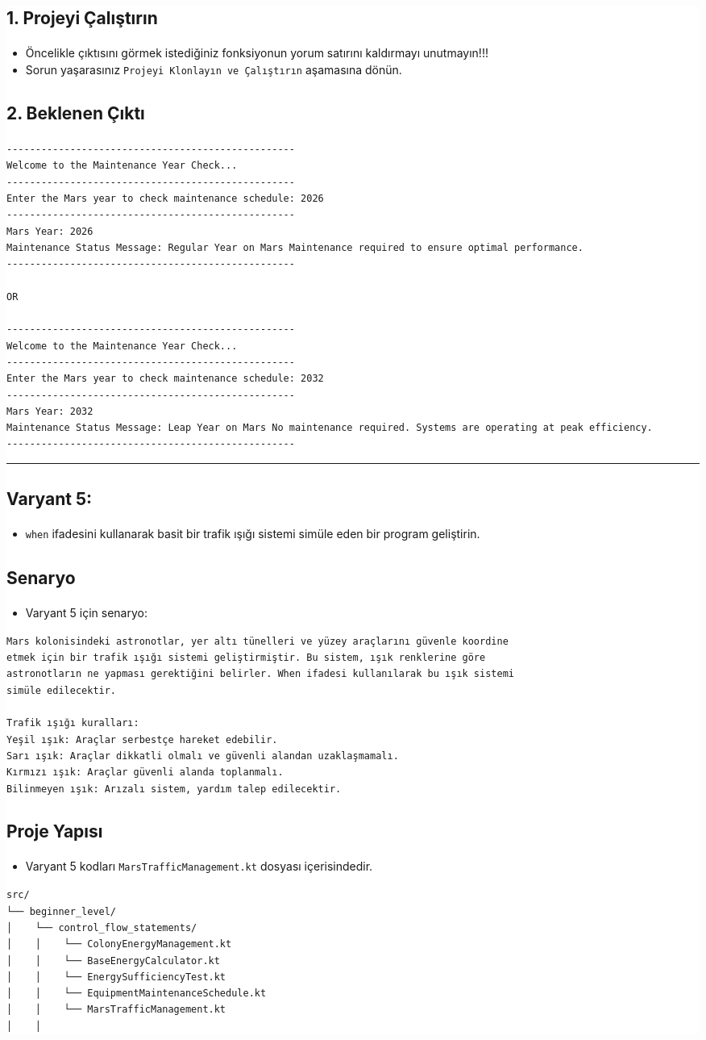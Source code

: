 ## 1. Projeyi Çalıştırın
- Öncelikle çıktısını görmek istediğiniz fonksiyonun yorum satırını kaldırmayı unutmayın!!!
- Sorun yaşarasınız `Projeyi Klonlayın ve Çalıştırın` aşamasına dönün.

## 2. Beklenen Çıktı
```plaintext
--------------------------------------------------
Welcome to the Maintenance Year Check...
--------------------------------------------------
Enter the Mars year to check maintenance schedule: 2026
--------------------------------------------------
Mars Year: 2026
Maintenance Status Message: Regular Year on Mars Maintenance required to ensure optimal performance.
--------------------------------------------------

OR

--------------------------------------------------
Welcome to the Maintenance Year Check...
--------------------------------------------------
Enter the Mars year to check maintenance schedule: 2032
--------------------------------------------------
Mars Year: 2032
Maintenance Status Message: Leap Year on Mars No maintenance required. Systems are operating at peak efficiency.
--------------------------------------------------
```

---

## Varyant 5:
-  `when` ifadesini kullanarak basit bir trafik ışığı sistemi simüle eden bir program geliştirin.

## Senaryo
- Varyant 5 için senaryo:
```plaintext
Mars kolonisindeki astronotlar, yer altı tünelleri ve yüzey araçlarını güvenle koordine 
etmek için bir trafik ışığı sistemi geliştirmiştir. Bu sistem, ışık renklerine göre 
astronotların ne yapması gerektiğini belirler. When ifadesi kullanılarak bu ışık sistemi 
simüle edilecektir.

Trafik ışığı kuralları:
Yeşil ışık: Araçlar serbestçe hareket edebilir.
Sarı ışık: Araçlar dikkatli olmalı ve güvenli alandan uzaklaşmamalı.
Kırmızı ışık: Araçlar güvenli alanda toplanmalı.
Bilinmeyen ışık: Arızalı sistem, yardım talep edilecektir.
```

## Proje Yapısı
- Varyant 5 kodları `MarsTrafficManagement.kt` dosyası içerisindedir.
```plaintext
src/
└── beginner_level/
│    └── control_flow_statements/    
│    │    └── ColonyEnergyManagement.kt
│    │    └── BaseEnergyCalculator.kt
│    │    └── EnergySufficiencyTest.kt
│    │    └── EquipmentMaintenanceSchedule.kt
│    │    └── MarsTrafficManagement.kt
│    │         
```